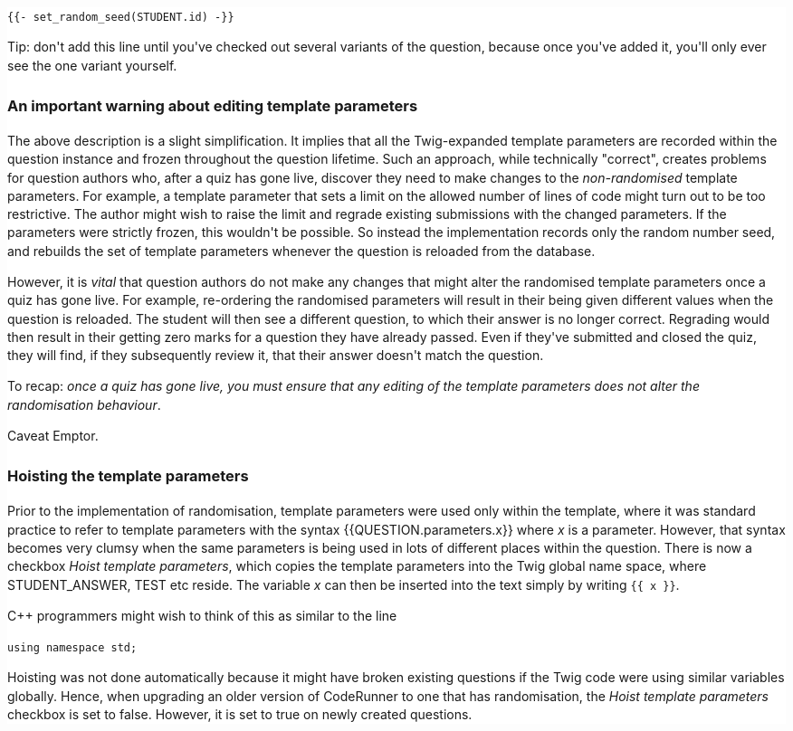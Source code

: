     {{- set_random_seed(STUDENT.id) -}}

Tip: don't add this line until you've checked out several variants of the
question, because once you've added it, you'll only ever see the one variant
yourself.

### An important warning about editing template parameters

The above description is a slight simplification. It implies that all the
Twig-expanded template parameters are recorded within the question instance and
frozen throughout the question lifetime. Such an approach, while technically
"correct", creates problems for question authors who, after a quiz has gone
live, discover they need to make changes to the *non-randomised* template
parameters. For example, a template parameter that sets a limit on the allowed
number of lines of code might turn out to be too restrictive. The
author might wish to raise the limit and
regrade existing submissions with the changed parameters.
If the parameters were strictly frozen, this
wouldn't be possible. So instead the implementation records only the random number
seed, and rebuilds the set of template parameters whenever the question is
reloaded from the database.

However, it is *vital* that question authors do not make any changes that might
alter the randomised template parameters once a quiz has gone live. For example,
re-ordering the randomised parameters will result in their being given
different values when the question is reloaded. The student will then see
a different question, to which their answer is no longer correct. Regrading
would then result in their getting zero marks for a question they have already
passed. Even if they've submitted and closed the quiz, they will find, if they
subsequently review it, that their answer doesn't match the question.

To recap: *once a quiz has gone live, you must ensure that any editing of
the template parameters does not alter the randomisation behaviour*.

Caveat Emptor.

### Hoisting the template parameters

Prior to the implementation of randomisation, template parameters were used
only within the template, where it was standard practice to
refer to template parameters with the syntax {{QUESTION.parameters.x}} where
*x* is a parameter. However, that syntax becomes very clumsy when the same
parameters is being used in lots of different places within the question.
There is now a checkbox *Hoist template parameters*, which copies the
template parameters into the Twig global name space, where STUDENT_ANSWER,
TEST etc reside. The variable *x* can then be inserted into the text simply
by writing `{{ x }}`.

C++ programmers might wish to think of this as similar to
the line

    using namespace std;

Hoisting was not done automatically because it might have broken existing
questions if the Twig code were using similar variables globally. Hence, when
upgrading an older version of CodeRunner to one that has randomisation, the
*Hoist template parameters* checkbox is set to false. However, it is set
to true on newly created questions.
